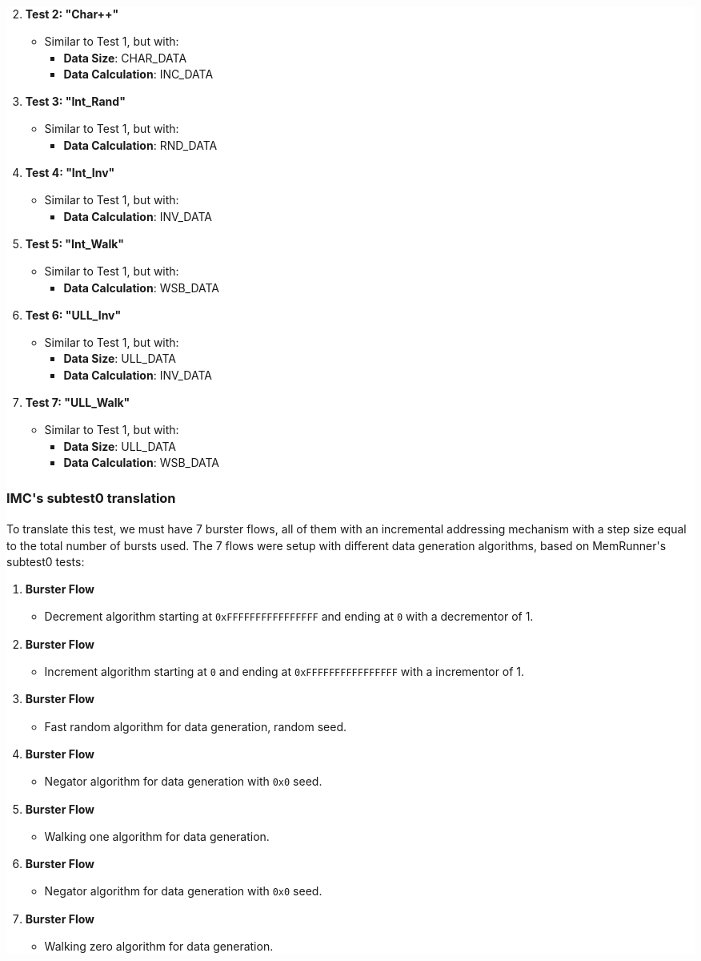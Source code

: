 2. **Test 2: "Char++"**
   - Similar to Test 1, but with:
     - **Data Size**: CHAR_DATA
     - **Data Calculation**: INC_DATA

3. **Test 3: "Int_Rand"**
   - Similar to Test 1, but with:
     - **Data Calculation**: RND_DATA

4. **Test 4: "Int_Inv"**
   - Similar to Test 1, but with:
     - **Data Calculation**: INV_DATA

5. **Test 5: "Int_Walk"**
   - Similar to Test 1, but with:
     - **Data Calculation**: WSB_DATA

6. **Test 6: "ULL_Inv"**
   - Similar to Test 1, but with:
     - **Data Size**: ULL_DATA
     - **Data Calculation**: INV_DATA

7. **Test 7: "ULL_Walk"**
   - Similar to Test 1, but with:
     - **Data Size**: ULL_DATA
     - **Data Calculation**: WSB_DATA


### IMC's subtest0 translation

To translate this test, we must have 7 burster flows, all of them with an incremental addressing mechanism with a step size equal to the total number of bursts used. The 7 flows were setup with different data generation algorithms, based on MemRunner's subtest0 tests:

1. **Burster Flow**
   - Decrement algorithm starting at `0xFFFFFFFFFFFFFFFF` and ending at `0` with a decrementor of 1.

2. **Burster Flow**
   - Increment algorithm starting at `0` and ending at `0xFFFFFFFFFFFFFFFF` with a incrementor of 1.

3. **Burster Flow**
   - Fast random algorithm for data generation, random seed.

4. **Burster Flow**
   - Negator algorithm for data generation with `0x0` seed.

5. **Burster Flow**
   - Walking one algorithm for data generation.

6. **Burster Flow**
   - Negator algorithm for data generation with `0x0` seed.

7. **Burster Flow**
   - Walking zero algorithm for data generation.

